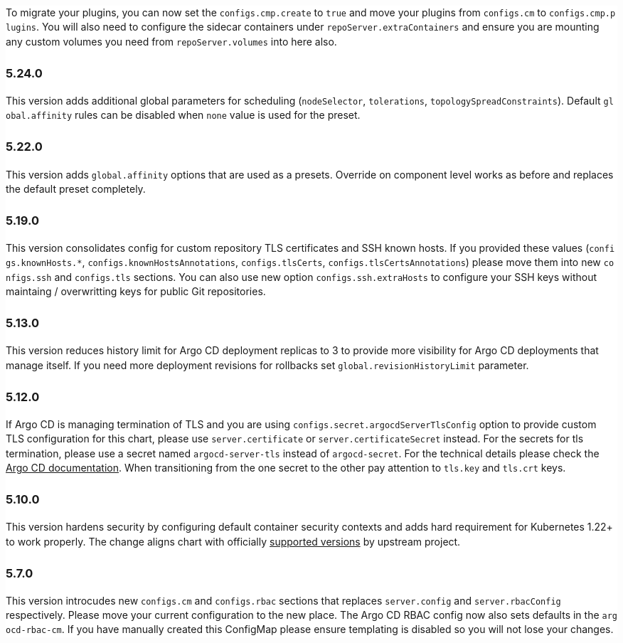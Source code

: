 To migrate your plugins, you can now set the `configs.cmp.create` to `true` and move your plugins from `configs.cm` to `configs.cmp.plugins`.
You will also need to configure the sidecar containers under `repoServer.extraContainers` and ensure you are mounting any custom volumes you need from `repoServer.volumes` into here also.

### 5.24.0

This version adds additional global parameters for scheduling (`nodeSelector`, `tolerations`, `topologySpreadConstraints`).
Default `global.affinity` rules can be disabled when `none` value is used for the preset.

### 5.22.0

This version adds `global.affinity` options that are used as a presets. Override on component level works as before and replaces the default preset completely.

### 5.19.0

This version consolidates config for custom repository TLS certificates and SSH known hosts. If you provided these values (`configs.knownHosts.*`, `configs.knownHostsAnnotations`, `configs.tlsCerts`, `configs.tlsCertsAnnotations`) please move them into new `configs.ssh` and `configs.tls` sections.
You can also use new option `configs.ssh.extraHosts` to configure your SSH keys without maintaing / overwritting keys for public Git repositories.

### 5.13.0

This version reduces history limit for Argo CD deployment replicas to 3 to provide more visibility for Argo CD deployments that manage itself. If you need more deployment revisions for rollbacks set `global.revisionHistoryLimit` parameter.

### 5.12.0

If Argo CD is managing termination of TLS and you are using `configs.secret.argocdServerTlsConfig` option to provide custom TLS configuration for this chart, please use `server.certificate` or `server.certificateSecret` instead.
For the secrets for tls termination, please use a secret named `argocd-server-tls` instead of `argocd-secret`.
For the technical details please check the [Argo CD documentation](https://argo-cd.readthedocs.io/en/stable/operator-manual/tls/#tls-certificates-used-by-argocd-server). When transitioning from the one secret to the other pay attention to `tls.key` and `tls.crt` keys.

### 5.10.0

This version hardens security by configuring default container security contexts and adds hard requirement for Kubernetes 1.22+ to work properly.
The change aligns chart with officially [supported versions](https://argo-cd.readthedocs.io/en/release-2.5/operator-manual/installation/#supported-versions) by upstream project.

### 5.7.0

This version introcudes new `configs.cm` and `configs.rbac` sections that replaces `server.config` and `server.rbacConfig` respectively.
Please move your current configuration to the new place. The Argo CD RBAC config now also sets defaults in the `argocd-rbac-cm`.
If you have manually created this ConfigMap please ensure templating is disabled so you will not lose your changes.
